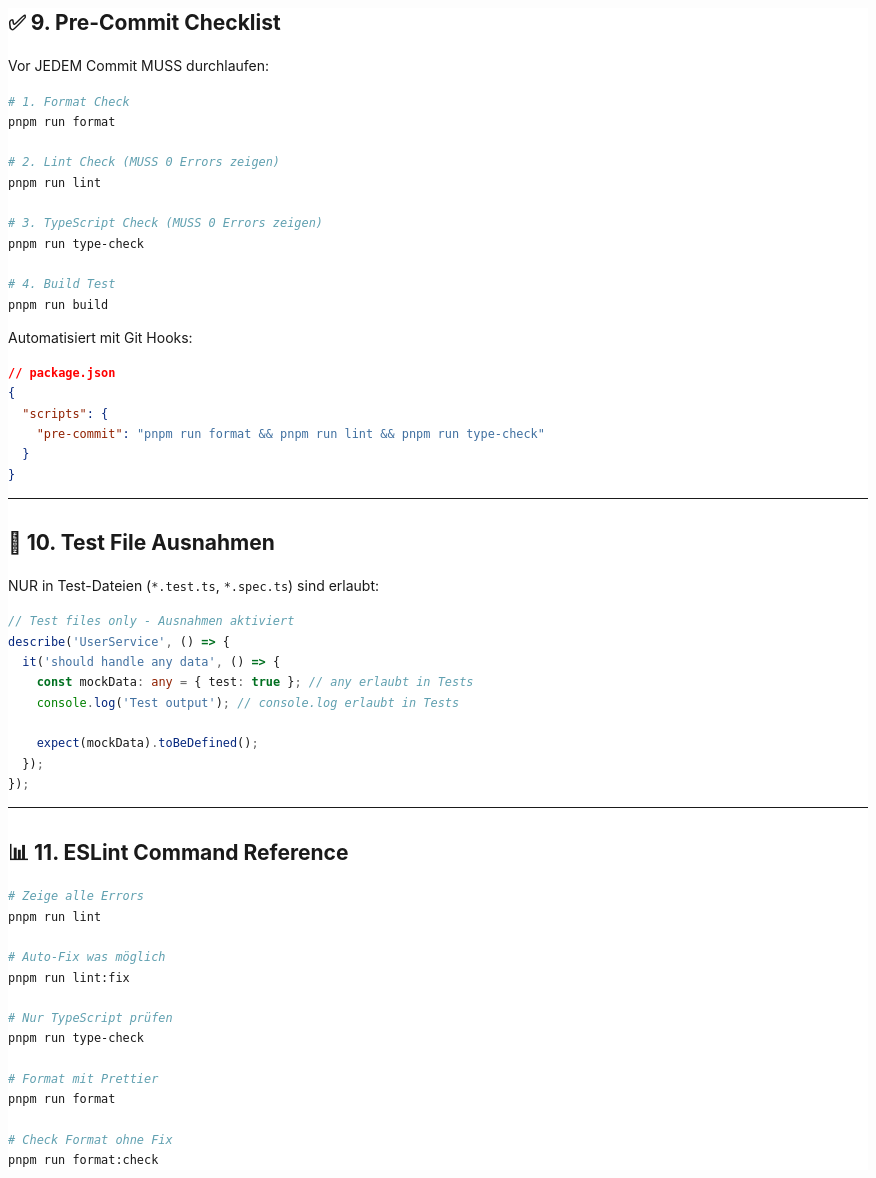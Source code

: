 
## ✅ 9. Pre-Commit Checklist

Vor JEDEM Commit MUSS durchlaufen:

```bash
# 1. Format Check
pnpm run format

# 2. Lint Check (MUSS 0 Errors zeigen)
pnpm run lint

# 3. TypeScript Check (MUSS 0 Errors zeigen)
pnpm run type-check

# 4. Build Test
pnpm run build
```

Automatisiert mit Git Hooks:

```json
// package.json
{
  "scripts": {
    "pre-commit": "pnpm run format && pnpm run lint && pnpm run type-check"
  }
}
```

---

## 🚨 10. Test File Ausnahmen

NUR in Test-Dateien (`*.test.ts`, `*.spec.ts`) sind erlaubt:

```typescript
// Test files only - Ausnahmen aktiviert
describe('UserService', () => {
  it('should handle any data', () => {
    const mockData: any = { test: true }; // any erlaubt in Tests
    console.log('Test output'); // console.log erlaubt in Tests

    expect(mockData).toBeDefined();
  });
});
```

---

## 📊 11. ESLint Command Reference

```bash
# Zeige alle Errors
pnpm run lint

# Auto-Fix was möglich
pnpm run lint:fix

# Nur TypeScript prüfen
pnpm run type-check

# Format mit Prettier
pnpm run format

# Check Format ohne Fix
pnpm run format:check
```
